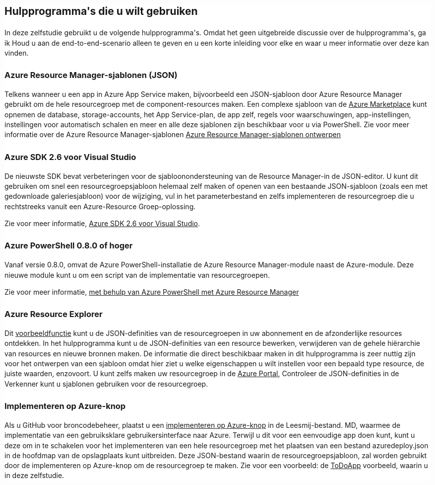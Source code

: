 ## <a name="tools-you-will-use"></a>Hulpprogramma's die u wilt gebruiken
In deze zelfstudie gebruikt u de volgende hulpprogramma's. Omdat het geen uitgebreide discussie over de hulpprogramma's, ga ik Houd u aan de end-to-end-scenario alleen te geven en u een korte inleiding voor elke en waar u meer informatie over deze kan vinden. 

### <a name="azure-resource-manager-templates-json"></a>Azure Resource Manager-sjablonen (JSON)
Telkens wanneer u een app in Azure App Service maken, bijvoorbeeld een JSON-sjabloon door Azure Resource Manager gebruikt om de hele resourcegroep met de component-resources maken. Een complexe sjabloon van de [Azure Marketplace](/azure/marketplace) kunt opnemen de database, storage-accounts, het App Service-plan, de app zelf, regels voor waarschuwingen, app-instellingen, instellingen voor automatisch schalen en meer en alle deze sjablonen zijn beschikbaar voor u via PowerShell. Zie voor meer informatie over de Azure Resource Manager-sjablonen [Azure Resource Manager-sjablonen ontwerpen](../azure-resource-manager/resource-group-authoring-templates.md)

### <a name="azure-sdk-26-for-visual-studio"></a>Azure SDK 2.6 voor Visual Studio
De nieuwste SDK bevat verbeteringen voor de sjabloonondersteuning van de Resource Manager-in de JSON-editor. U kunt dit gebruiken om snel een resourcegroepsjabloon helemaal zelf maken of openen van een bestaande JSON-sjabloon (zoals een met gedownloade galeriesjabloon) voor de wijziging, vul in het parameterbestand en zelfs implementeren de resourcegroep die u rechtstreeks vanuit een Azure-Resource Groep-oplossing.

Zie voor meer informatie, [Azure SDK 2.6 voor Visual Studio](https://azure.microsoft.com/blog/2015/04/29/announcing-the-azure-sdk-2-6-for-net/).

### <a name="azure-powershell-080-or-later"></a>Azure PowerShell 0.8.0 of hoger
Vanaf versie 0.8.0, omvat de Azure PowerShell-installatie de Azure Resource Manager-module naast de Azure-module. Deze nieuwe module kunt u om een script van de implementatie van resourcegroepen.

Zie voor meer informatie, [met behulp van Azure PowerShell met Azure Resource Manager](../powershell-azure-resource-manager.md)

### <a name="azure-resource-explorer"></a>Azure Resource Explorer
Dit [voorbeeldfunctie](https://resources.azure.com) kunt u de JSON-definities van de resourcegroepen in uw abonnement en de afzonderlijke resources ontdekken. In het hulpprogramma kunt u de JSON-definities van een resource bewerken, verwijderen van de gehele hiërarchie van resources en nieuwe bronnen maken.  De informatie die direct beschikbaar maken in dit hulpprogramma is zeer nuttig zijn voor het ontwerpen van een sjabloon omdat hier ziet u welke eigenschappen u wilt instellen voor een bepaald type resource, de juiste waarden, enzovoort. U kunt zelfs maken uw resourcegroep in de [Azure Portal](https://portal.azure.com/), Controleer de JSON-definities in de Verkenner kunt u sjablonen gebruiken voor de resourcegroep.

### <a name="deploy-to-azure-button"></a>Implementeren op Azure-knop
Als u GitHub voor broncodebeheer, plaatst u een [implementeren op Azure-knop](https://azure.microsoft.com/blog/2014/11/13/deploy-to-azure-button-for-azure-websites-2/) in de Leesmij-bestand. MD, waarmee de implementatie van een gebruiksklare gebruikersinterface naar Azure. Terwijl u dit voor een eenvoudige app doen kunt, kunt u deze om in te schakelen voor het implementeren van een hele resourcegroep met het plaatsen van een bestand azuredeploy.json in de hoofdmap van de opslagplaats kunt uitbreiden. Deze JSON-bestand waarin de resourcegroepsjabloon, zal worden gebruikt door de implementeren op Azure-knop om de resourcegroep te maken. Zie voor een voorbeeld: de [ToDoApp](https://github.com/azure-appservice-samples/ToDoApp) voorbeeld, waarin u in deze zelfstudie.
